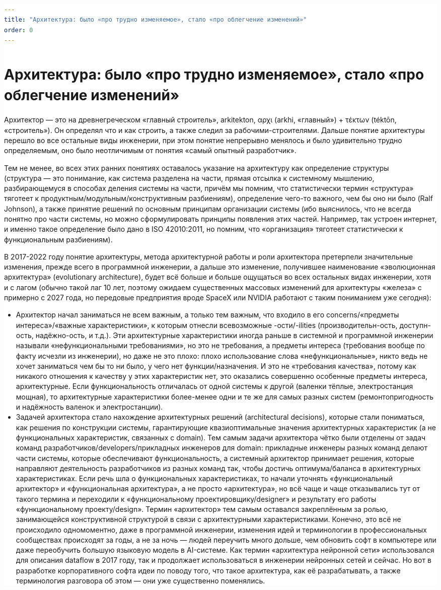 ```yaml
---
title: "Архитектура: было «про трудно изменяемое», стало «про облегчение изменений»"
order: 0
---
```


# Архитектура: было «про трудно изменяемое», стало «про облегчение изменений»

Архитектор — это на древнегреческом «главный строитель», arkitekton, αρχι (arkhi, «главный») +‎ τέκτων (téktōn, «строитель»). Он определял что и как строить, а также следил за рабочими-строителями. Дальше понятие архитектуры перешло во все остальные виды инженерии, при этом понятие непрерывно менялось и было удивительно трудно определяемым, оно было неотличимым от понятия «самый опытный разработчик».

Тем не менее, во всех этих ранних понятиях оставалось указание на архитектуру как определение структуры (структура — это понимание, как система разделена на части, прямая отсылка к системному мышлению, разбирающемуся в способах деления системы на части, причём мы помним, что статистически термин «структура» тяготеет к продуктным/модульным/конструктивным разбиениям), определение чего-то важного, чем бы оно ни было (Ralf Johnson), а также принятие решений по основным принципам организации системы (ибо выяснилось, что не всегда понятно про части системы, но можно сформулировать принципы появления этих частей. Например, так устроен интернет, и именно такое определение было дано в ISO 42010:2011, но помним, что «организация» тяготеет статистически к функциональным разбиениям).

В 2017-2022 году понятие архитектуры, метода архитектурной работы и роли архитектора претерпели значительные изменения, прежде всего в программной инженерии, а дальше это изменение, получившее наименование «эволюционная архитектура» (evolutionary architecture), будет всё больше и больше ощущаться во всех остальных видах инженерии, хотя и с лагом (обычно такой лаг 10 лет, поэтому ожидаем существенных массовых изменений для архитектуры «железа» с примерно с 2027 года, но передовые предприятия вроде SpaceX или NVIDIA работают с таким пониманием уже сегодня):

* Архитектор начал заниматься не всем важным, а только тем важным, что входило в его concerns/«предметы интереса»/«важные характеристики», к которым отнесли всевозможные -ости/-ilities (производительн-ость, доступн-ость, надёжно-ость, и т.д.). Эти архитектурные характеристики иногда раньше в системной и программной инженерии называли «нефункциональными требованиями», но это не требования, а предметы интереса (требования вообще по факту исчезли из инженерии), но даже не это плохо: плохо использование слова «нефункциональные», никто ведь не хочет заниматься чем бы то ни было, у чего нет функции/назначения. И это не «требования качества», потому как никакого отношения к качеству у этих характеристик нет, это оказались совершенно особенные предметы интереса, архитектурные. Если функциональность отличалась от одной системы к другой (валенки тёплые, электростанция мощная), то архитектурные характеристики более-менее одни и те же для самых разных систем (ремонтопригодность и надёжность валенок и электростанции).
* Задачей архитектора стало нахождение архитектурных решений (architectural decisions), которые стали пониматься, как решения по конструкции системы, гарантирующие квазиоптимальные значения архитектурных характеристик (а не функциональных характеристик, связанных с domain). Тем самым задачи архитектора чётко были отделены от задач команд разработчиков/developers/прикладных инженеров для domain: прикладные инженеры разных команд делают части системы, которые обеспечивают функциональность, а системный архитектор принимает решения, которые направляют деятельность разработчиков из разных команд так, чтобы достичь оптимума/баланса в архитектурных характеристиках. Если речь шла о функциональных характеристиках, то начали уточнять «функциональный архитектор» и «функциональная архитектура», а не просто «архитектура», но всё чаще и чаще отказывались тут от такого термина и переходили к «функциональному проектировщику/designer» и результату его работы «функциональному проекту/design». Термин «архитектор» тем самым оставался закреплённым за ролью, занимающейся конструктивной структурой в связи с архитектурными характеристиками. Конечно, это всё не происходило одномоментно, даже в программной инженерии, изменения идей и терминологии в профессиональных сообществах происходят за годы, а не за ночь — людей переучить много дольше, чем обновить софт в компьютере или даже переобучить большую языковую модель в AI-системе. Как термин «архитектура нейронной сети» использовался для описания dataflow в 2017 году, так и продолжает использоваться в инженерии нейронных сетей и сейчас. Но вот в разработке корпоративного софта идеи по поводу того, что такое архитектура, как её разрабатывать, а также терминология разговора об этом — они уже существенно поменялись.